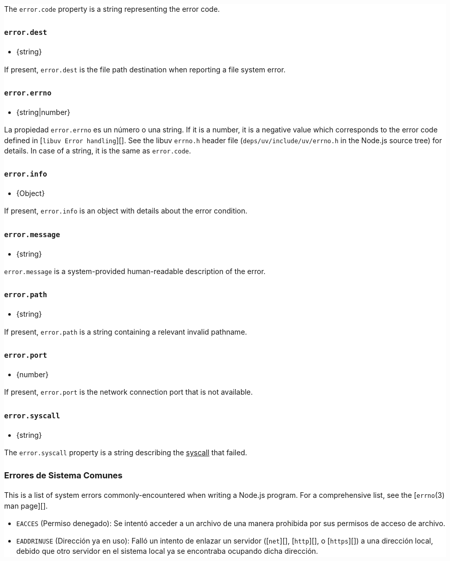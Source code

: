 The `error.code` property is a string representing the error code.

### `error.dest`

* {string}

If present, `error.dest` is the file path destination when reporting a file system error.

### `error.errno`

* {string|number}

La propiedad `error.errno` es un número o una string. If it is a number, it is a negative value which corresponds to the error code defined in [`libuv Error handling`][]. See the libuv `errno.h` header file (`deps/uv/include/uv/errno.h` in the Node.js source tree) for details. In case of a string, it is the same as `error.code`.

### `error.info`

* {Object}

If present, `error.info` is an object with details about the error condition.

### `error.message`

* {string}

`error.message` is a system-provided human-readable description of the error.

### `error.path`

* {string}

If present, `error.path` is a string containing a relevant invalid pathname.

### `error.port`

* {number}

If present, `error.port` is the network connection port that is not available.

### `error.syscall`

* {string}

The `error.syscall` property is a string describing the [syscall](http://man7.org/linux/man-pages/man2/syscalls.2.html) that failed.

### Errores de Sistema Comunes

This is a list of system errors commonly-encountered when writing a Node.js program. For a comprehensive list, see the [`errno`(3) man page][].

* `EACCES` (Permiso denegado): Se intentó acceder a un archivo de una manera prohibida por sus permisos de acceso de archivo.

* `EADDRINUSE` (Dirección ya en uso): Falló un intento de enlazar un servidor ([`net`][], [`http`][], o [`https`][]) a una dirección local, debido que otro servidor en el sistema local ya se encontraba ocupando dicha dirección.
